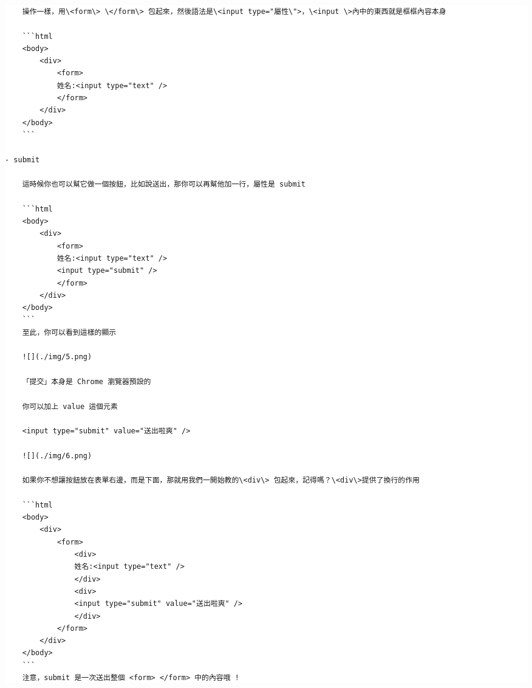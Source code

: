         操作一樣，用\<form\> \</form\> 包起來，然後語法是\<input type="屬性\">，\<input \>內中的東西就是框框內容本身

        ```html
        <body>
            <div>
                <form>
                姓名:<input type="text" />
                </form>
            </div>
        </body>
        ```

    - submit

        這時候你也可以幫它做一個按鈕，比如說送出，那你可以再幫他加一行，屬性是 submit

        ```html
        <body>
            <div>
                <form>
                姓名:<input type="text" />
                <input type="submit" />
                </form>
            </div>
        </body>
        ```
        至此，你可以看到這樣的顯示

        ![](./img/5.png)

        「提交」本身是 Chrome 瀏覽器預設的

        你可以加上 value 這個元素

        <input type="submit" value="送出啦爽" />

        ![](./img/6.png)

        如果你不想讓按鈕放在表單右邊，而是下面，那就用我們一開始教的\<div\> 包起來，記得嗎？\<div\>提供了換行的作用

        ```html
        <body>
            <div>
                <form>
                    <div>
                    姓名:<input type="text" />
                    </div>
                    <div>
                    <input type="submit" value="送出啦爽" />
                    </div>
                </form>
            </div>
        </body>
        ```
        注意，submit 是一次送出整個 <form> </form> 中的內容哦 !
